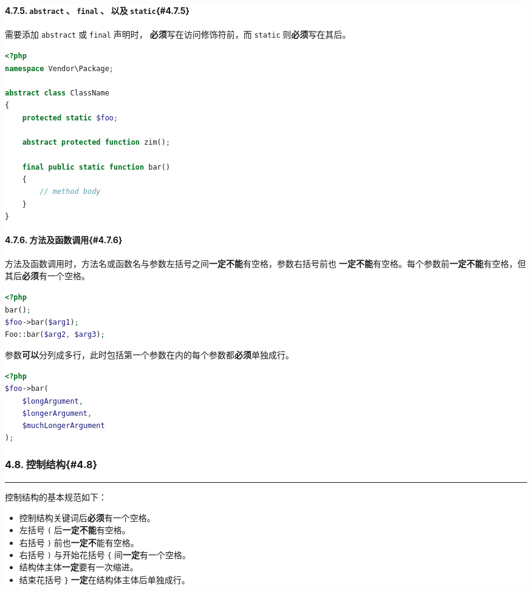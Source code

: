 #### 4.7.5. `abstract` 、 `final` 、 以及 `static`{#4.7.5}

需要添加 `abstract` 或 `final` 声明时， **必须**写在访问修饰符前，而 `static` 则**必须**写在其后。

```php
<?php
namespace Vendor\Package;

abstract class ClassName
{
    protected static $foo;

    abstract protected function zim();

    final public static function bar()
    {
        // method body
    }
}
```

#### 4.7.6. 方法及函数调用{#4.7.6}

方法及函数调用时，方法名或函数名与参数左括号之间**一定不能**有空格，参数右括号前也 **一定不能**有空格。每个参数前**一定不能**有空格，但其后**必须**有一个空格。

```php
<?php
bar();
$foo->bar($arg1);
Foo::bar($arg2, $arg3);
```

参数**可以**分列成多行，此时包括第一个参数在内的每个参数都**必须**单独成行。

```php
<?php
$foo->bar(
    $longArgument,
    $longerArgument,
    $muchLongerArgument
);
```

### 4.8. 控制结构{#4.8}
---------------------

控制结构的基本规范如下：

- 控制结构关键词后**必须**有一个空格。
- 左括号 `(` 后**一定不能**有空格。
- 右括号 `)` 前也**一定不**能有空格。
- 右括号 `)` 与开始花括号 `{` 间**一定**有一个空格。
- 结构体主体**一定**要有一次缩进。
- 结束花括号 `}` **一定**在结构体主体后单独成行。
